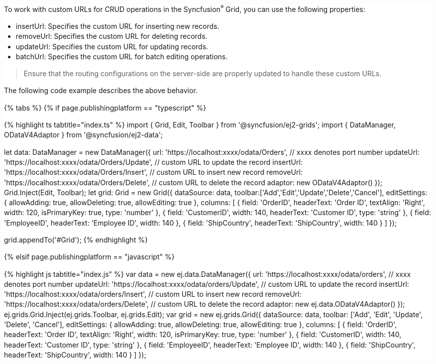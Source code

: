 To work with custom URLs for CRUD operations in the Syncfusion<sup style="font-size:70%">&reg;</sup> Grid, you can use the following properties:

* insertUrl: Specifies the custom URL for inserting new records.
* removeUrl: Specifies the custom URL for deleting records.
* updateUrl: Specifies the custom URL for updating records.
* batchUrl: Specifies the custom URL for batch editing operations.

> Ensure that the routing configurations on the server-side are properly updated to handle these custom URLs.

The following code example describes the above behavior.

{% tabs %}
{% if page.publishingplatform == "typescript" %}

{% highlight ts tabtitle="index.ts" %}
import { Grid, Edit, Toolbar } from '@syncfusion/ej2-grids';
import { DataManager, ODataV4Adaptor } from '@syncfusion/ej2-data';

let data: DataManager = new DataManager({
    url: 'https://localhost:xxxx/odata/Orders', // xxxx denotes port number
    updateUrl: 'https://localhost:xxxx/odata/Orders/Update', // custom URL to update the record
    insertUrl: 'https://localhost:xxxx/odata/Orders/Insert', // custom URL to insert new record
    removeUrl: 'https://localhost:xxxx/odata/Orders/Delete', // custom URL to delete the record
    adaptor: new ODataV4Adaptor()
});
Grid.Inject(Edit, Toolbar);
let grid: Grid = new Grid({
    dataSource: data,
    toolbar:['Add','Edit','Update','Delete','Cancel'],
    editSettings: { allowAdding: true, allowDeleting: true, allowEditing: true },
    columns: [
        { field: 'OrderID', headerText: 'Order ID', textAlign: 'Right', width: 120, isPrimaryKey: true, type: 'number' },
        { field: 'CustomerID', width: 140, headerText: 'Customer ID', type: 'string' },
        { field: 'EmployeeID', headerText: 'Employee ID', width: 140 },
        { field: 'ShipCountry', headerText: 'ShipCountry', width: 140 }
    ]
});

grid.appendTo('#Grid');
{% endhighlight %}

{% elsif page.publishingplatform == "javascript" %}

{% highlight js tabtitle="index.js" %}
var data = new ej.data.DataManager({
    url: 'https://localhost:xxxx/odata/orders', // xxxx denotes port number
    updateUrl: 'https://localhost:xxxx/odata/orders/Update', // custom URL to update the record
    insertUrl: 'https://localhost:xxxx/odata/orders/Insert', // custom URL to insert new record
    removeUrl: 'https://localhost:xxxx/odata/orders/Delete', // custom URL to delete the record
    adaptor: new ej.data.ODataV4Adaptor()
});
ej.grids.Grid.Inject(ej.grids.Toolbar, ej.grids.Edit);
var grid = new ej.grids.Grid({
    dataSource: data,
    toolbar: ['Add', 'Edit', 'Update', 'Delete', 'Cancel'],
    editSettings: { allowAdding: true, allowDeleting: true, allowEditing: true },
    columns: [
        { field: 'OrderID', headerText: 'Order ID', textAlign: 'Right', width: 120, isPrimaryKey: true, type: 'number' },
        { field: 'CustomerID', width: 140, headerText: 'Customer ID', type: 'string' },
        { field: 'EmployeeID', headerText: 'Employee ID', width: 140 },
        { field: 'ShipCountry', headerText: 'ShipCountry', width: 140 }
    ]
});
